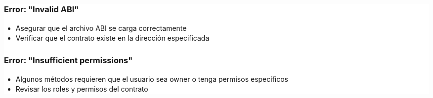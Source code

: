 ### Error: "Invalid ABI"
- Asegurar que el archivo ABI se carga correctamente
- Verificar que el contrato existe en la dirección especificada

### Error: "Insufficient permissions"
- Algunos métodos requieren que el usuario sea owner o tenga permisos específicos
- Revisar los roles y permisos del contrato 
